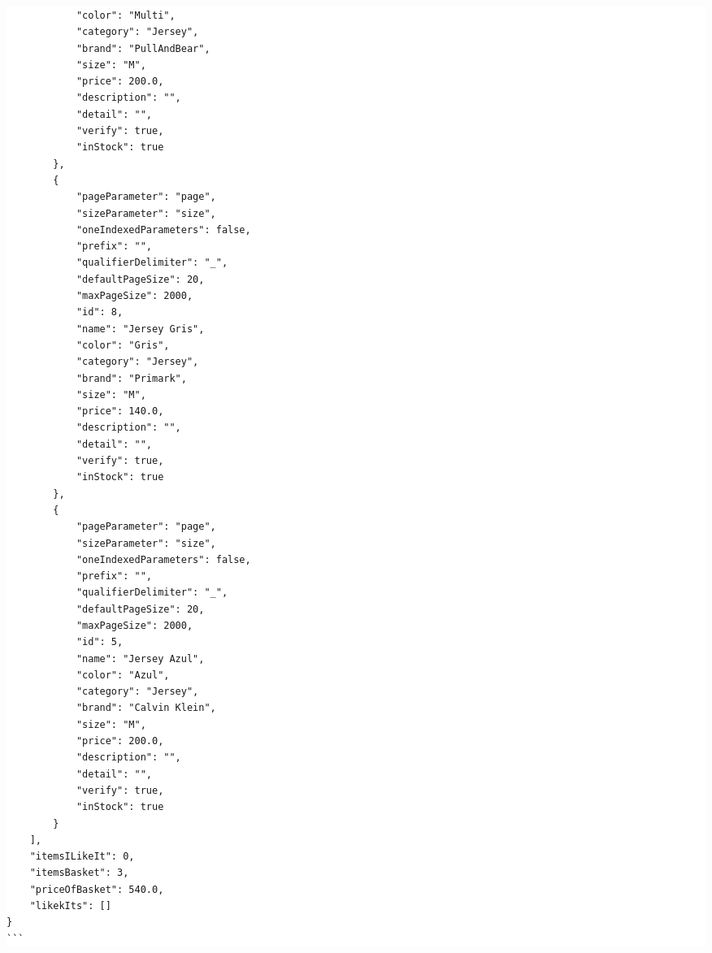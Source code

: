                 "color": "Multi",
                "category": "Jersey",
                "brand": "PullAndBear",
                "size": "M",
                "price": 200.0,
                "description": "",
                "detail": "",
                "verify": true,
                "inStock": true
            },
            {
                "pageParameter": "page",
                "sizeParameter": "size",
                "oneIndexedParameters": false,
                "prefix": "",
                "qualifierDelimiter": "_",
                "defaultPageSize": 20,
                "maxPageSize": 2000,
                "id": 8,
                "name": "Jersey Gris",
                "color": "Gris",
                "category": "Jersey",
                "brand": "Primark",
                "size": "M",
                "price": 140.0,
                "description": "",
                "detail": "",
                "verify": true,
                "inStock": true
            },
            {
                "pageParameter": "page",
                "sizeParameter": "size",
                "oneIndexedParameters": false,
                "prefix": "",
                "qualifierDelimiter": "_",
                "defaultPageSize": 20,
                "maxPageSize": 2000,
                "id": 5,
                "name": "Jersey Azul",
                "color": "Azul",
                "category": "Jersey",
                "brand": "Calvin Klein",
                "size": "M",
                "price": 200.0,
                "description": "",
                "detail": "",
                "verify": true,
                "inStock": true
            }
        ],
        "itemsILikeIt": 0,
        "itemsBasket": 3,
        "priceOfBasket": 540.0,
        "likekIts": []
    }
    ``` 
